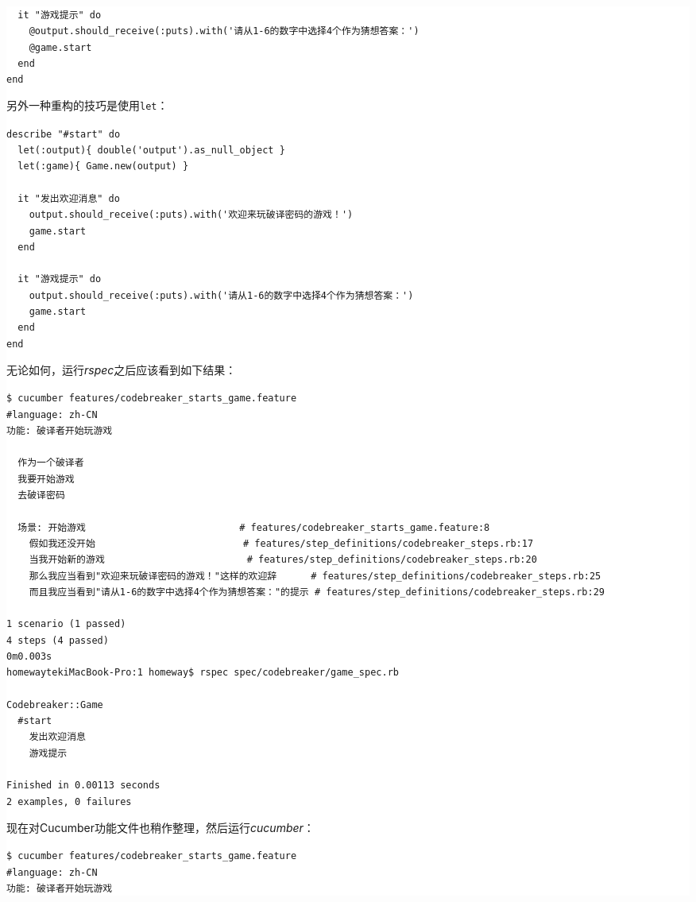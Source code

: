       it "游戏提示" do
        @output.should_receive(:puts).with('请从1-6的数字中选择4个作为猜想答案：')
        @game.start
      end
    end

另外一种重构的技巧是使用`let`：

    describe "#start" do
      let(:output){ double('output').as_null_object }
      let(:game){ Game.new(output) }

      it "发出欢迎消息" do
        output.should_receive(:puts).with('欢迎来玩破译密码的游戏！')
        game.start
      end

      it "游戏提示" do
        output.should_receive(:puts).with('请从1-6的数字中选择4个作为猜想答案：')
        game.start
      end
    end

无论如何，运行*rspec*之后应该看到如下结果：

    $ cucumber features/codebreaker_starts_game.feature 
    #language: zh-CN
    功能: 破译者开始玩游戏
      
      作为一个破译者
      我要开始游戏
      去破译密码

      场景: 开始游戏                           # features/codebreaker_starts_game.feature:8
        假如我还没开始                          # features/step_definitions/codebreaker_steps.rb:17
        当我开始新的游戏                         # features/step_definitions/codebreaker_steps.rb:20
        那么我应当看到"欢迎来玩破译密码的游戏！"这样的欢迎辞      # features/step_definitions/codebreaker_steps.rb:25
        而且我应当看到"请从1-6的数字中选择4个作为猜想答案："的提示 # features/step_definitions/codebreaker_steps.rb:29

    1 scenario (1 passed)
    4 steps (4 passed)
    0m0.003s
    homewaytekiMacBook-Pro:1 homeway$ rspec spec/codebreaker/game_spec.rb 

    Codebreaker::Game
      #start
        发出欢迎消息
        游戏提示

    Finished in 0.00113 seconds
    2 examples, 0 failures
    
现在对Cucumber功能文件也稍作整理，然后运行*cucumber*：

    $ cucumber features/codebreaker_starts_game.feature 
    #language: zh-CN
    功能: 破译者开始玩游戏
      
